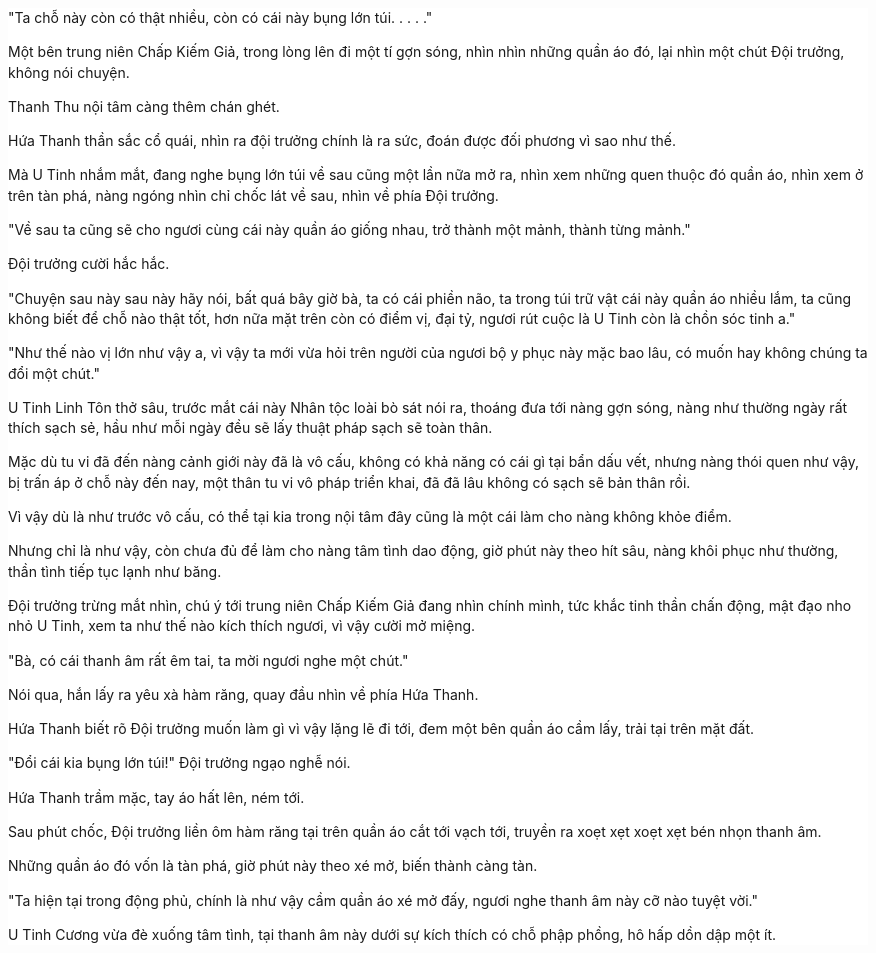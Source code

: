 "Ta chỗ này còn có thật nhiều, còn có cái này bụng lớn túi. . . . ."

Một bên trung niên Chấp Kiếm Giả, trong lòng lên đi một tí gợn sóng, nhìn nhìn những quần áo đó, lại nhìn một chút Đội trưởng, không nói chuyện.

Thanh Thu nội tâm càng thêm chán ghét.

Hứa Thanh thần sắc cổ quái, nhìn ra đội trưởng chính là ra sức, đoán được đối phương vì sao như thế.

Mà U Tinh nhắm mắt, đang nghe bụng lớn túi về sau cũng một lần nữa mở ra, nhìn xem những quen thuộc đó quần áo, nhìn xem ở trên tàn phá, nàng ngóng nhìn chỉ chốc lát về sau, nhìn về phía Đội trưởng.

"Về sau ta cũng sẽ cho ngươi cùng cái này quần áo giống nhau, trở thành một mảnh, thành từng mảnh."

Đội trưởng cười hắc hắc.

"Chuyện sau này sau này hãy nói, bất quá bây giờ bà, ta có cái phiền não, ta trong túi trữ vật cái này quần áo nhiều lắm, ta cũng không biết để chỗ nào thật tốt, hơn nữa mặt trên còn có điểm vị, đại tỷ, ngươi rút cuộc là U Tinh còn là chồn sóc tinh a."

"Như thế nào vị lớn như vậy a, vì vậy ta mới vừa hỏi trên người của ngươi bộ y phục này mặc bao lâu, có muốn hay không chúng ta đổi một chút."

U Tinh Linh Tôn thở sâu, trước mắt cái này Nhân tộc loài bò sát nói ra, thoáng đưa tới nàng gợn sóng, nàng như thường ngày rất thích sạch sẻ, hầu như mỗi ngày đều sẽ lấy thuật pháp sạch sẽ toàn thân.

Mặc dù tu vi đã đến nàng cảnh giới này đã là vô cấu, không có khả năng có cái gì tại bẩn dấu vết, nhưng nàng thói quen như vậy, bị trấn áp ở chỗ này đến nay, một thân tu vi vô pháp triển khai, đã đã lâu không có sạch sẽ bản thân rồi.

Vì vậy dù là như trước vô cấu, có thể tại kia trong nội tâm đây cũng là một cái làm cho nàng không khỏe điểm.

Nhưng chỉ là như vậy, còn chưa đủ để làm cho nàng tâm tình dao động, giờ phút này theo hít sâu, nàng khôi phục như thường, thần tình tiếp tục lạnh như băng.

Đội trưởng trừng mắt nhìn, chú ý tới trung niên Chấp Kiếm Giả đang nhìn chính mình, tức khắc tinh thần chấn động, mật đạo nho nhỏ U Tinh, xem ta như thế nào kích thích ngươi, vì vậy cười mở miệng.

"Bà, có cái thanh âm rất êm tai, ta mời ngươi nghe một chút."

Nói qua, hắn lấy ra yêu xà hàm răng, quay đầu nhìn về phía Hứa Thanh.

Hứa Thanh biết rõ Đội trưởng muốn làm gì vì vậy lặng lẽ đi tới, đem một bên quần áo cầm lấy, trải tại trên mặt đất.

"Đổi cái kia bụng lớn túi!" Đội trưởng ngạo nghễ nói.

Hứa Thanh trầm mặc, tay áo hất lên, ném tới.

Sau phút chốc, Đội trưởng liền ôm hàm răng tại trên quần áo cắt tới vạch tới, truyền ra xoẹt xẹt xoẹt xẹt bén nhọn thanh âm.

Những quần áo đó vốn là tàn phá, giờ phút này theo xé mở, biến thành càng tàn.

"Ta hiện tại trong động phủ, chính là như vậy cầm quần áo xé mở đấy, ngươi nghe thanh âm này cỡ nào tuyệt vời."

U Tinh Cương vừa đè xuống tâm tình, tại thanh âm này dưới sự kích thích có chỗ phập phồng, hô hấp dồn dập một ít.

